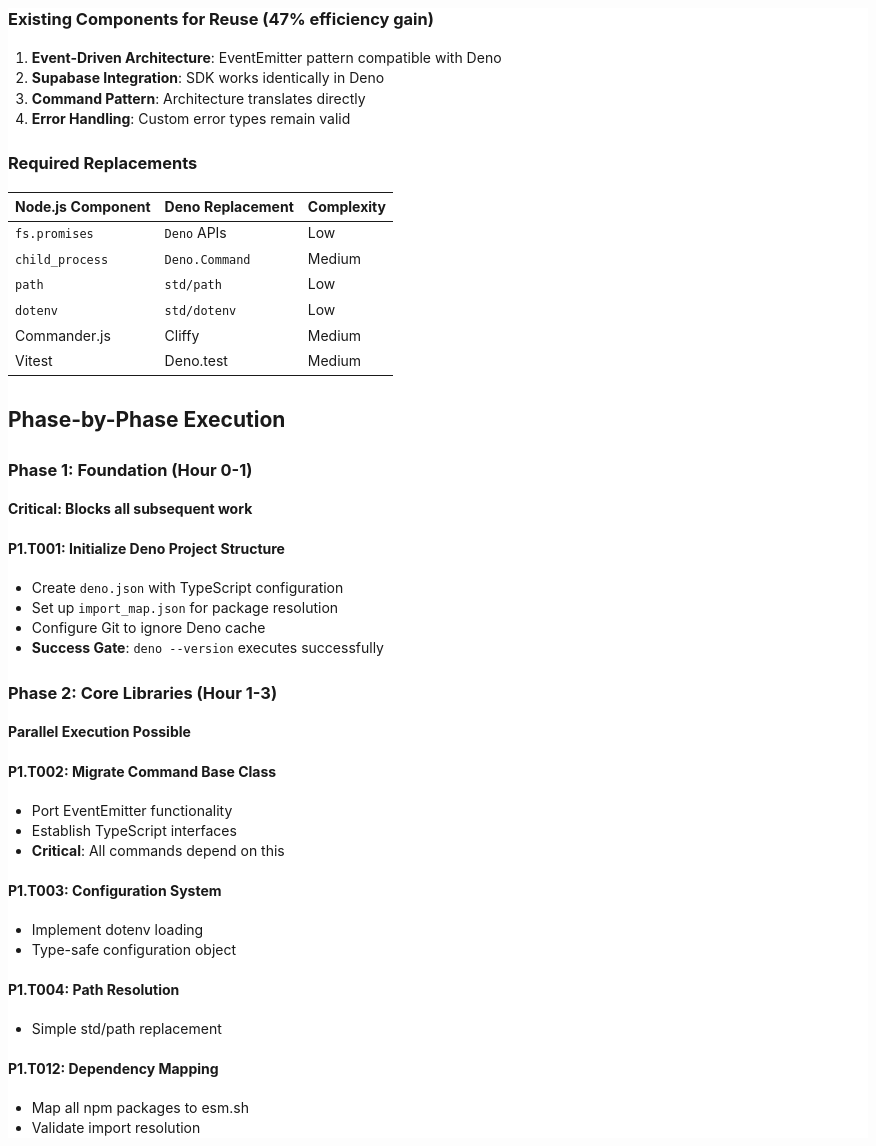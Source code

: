 ### Existing Components for Reuse (47% efficiency gain)

1. **Event-Driven Architecture**: EventEmitter pattern compatible with Deno
2. **Supabase Integration**: SDK works identically in Deno
3. **Command Pattern**: Architecture translates directly
4. **Error Handling**: Custom error types remain valid

### Required Replacements

| Node.js Component | Deno Replacement | Complexity |
|-------------------|------------------|------------|
| `fs.promises` | `Deno` APIs | Low |
| `child_process` | `Deno.Command` | Medium |
| `path` | `std/path` | Low |
| `dotenv` | `std/dotenv` | Low |
| Commander.js | Cliffy | Medium |
| Vitest | Deno.test | Medium |

## Phase-by-Phase Execution

### Phase 1: Foundation (Hour 0-1)
**Critical: Blocks all subsequent work**

#### P1.T001: Initialize Deno Project Structure
- Create `deno.json` with TypeScript configuration
- Set up `import_map.json` for package resolution
- Configure Git to ignore Deno cache
- **Success Gate**: `deno --version` executes successfully

### Phase 2: Core Libraries (Hour 1-3)
**Parallel Execution Possible**

#### P1.T002: Migrate Command Base Class
- Port EventEmitter functionality
- Establish TypeScript interfaces
- **Critical**: All commands depend on this

#### P1.T003: Configuration System
- Implement dotenv loading
- Type-safe configuration object

#### P1.T004: Path Resolution
- Simple std/path replacement

#### P1.T012: Dependency Mapping
- Map all npm packages to esm.sh
- Validate import resolution
